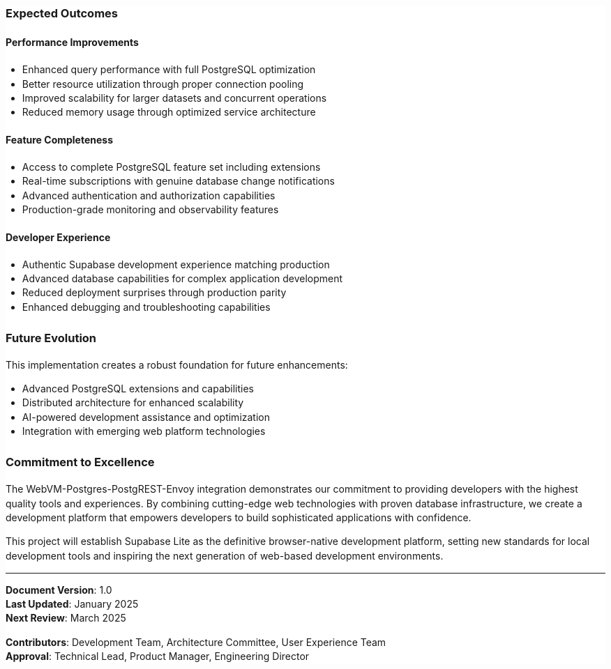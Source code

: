 ### Expected Outcomes

#### Performance Improvements
- Enhanced query performance with full PostgreSQL optimization
- Better resource utilization through proper connection pooling
- Improved scalability for larger datasets and concurrent operations
- Reduced memory usage through optimized service architecture

#### Feature Completeness
- Access to complete PostgreSQL feature set including extensions
- Real-time subscriptions with genuine database change notifications
- Advanced authentication and authorization capabilities
- Production-grade monitoring and observability features

#### Developer Experience
- Authentic Supabase development experience matching production
- Advanced database capabilities for complex application development
- Reduced deployment surprises through production parity
- Enhanced debugging and troubleshooting capabilities

### Future Evolution

This implementation creates a robust foundation for future enhancements:
- Advanced PostgreSQL extensions and capabilities
- Distributed architecture for enhanced scalability
- AI-powered development assistance and optimization
- Integration with emerging web platform technologies

### Commitment to Excellence

The WebVM-Postgres-PostgREST-Envoy integration demonstrates our commitment to providing developers with the highest quality tools and experiences. By combining cutting-edge web technologies with proven database infrastructure, we create a development platform that empowers developers to build sophisticated applications with confidence.

This project will establish Supabase Lite as the definitive browser-native development platform, setting new standards for local development tools and inspiring the next generation of web-based development environments.

---

**Document Version**: 1.0  
**Last Updated**: January 2025  
**Next Review**: March 2025  

**Contributors**: Development Team, Architecture Committee, User Experience Team  
**Approval**: Technical Lead, Product Manager, Engineering Director